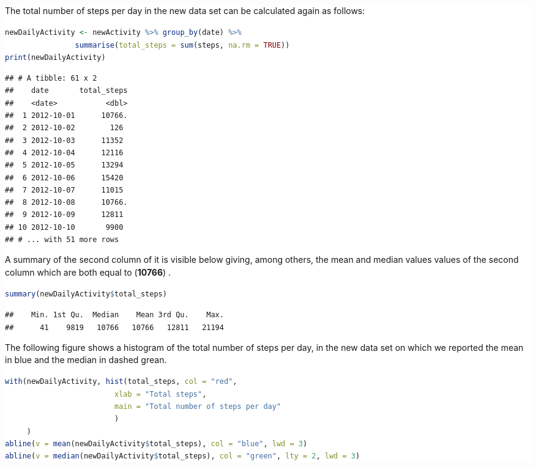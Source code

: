 The total number of steps per day in the new data set can be calculated again as
follows: 

```r
newDailyActivity <- newActivity %>% group_by(date) %>%
                summarise(total_steps = sum(steps, na.rm = TRUE))
print(newDailyActivity)
```

```
## # A tibble: 61 x 2
##    date       total_steps
##    <date>           <dbl>
##  1 2012-10-01      10766.
##  2 2012-10-02        126 
##  3 2012-10-03      11352 
##  4 2012-10-04      12116 
##  5 2012-10-05      13294 
##  6 2012-10-06      15420 
##  7 2012-10-07      11015 
##  8 2012-10-08      10766.
##  9 2012-10-09      12811 
## 10 2012-10-10       9900 
## # ... with 51 more rows
```

A summary of the second column of it is visible below giving, among others, the 
mean and median values values of the second column which are both equal to 
(**10766**) .


```r
summary(newDailyActivity$total_steps)
```

```
##    Min. 1st Qu.  Median    Mean 3rd Qu.    Max. 
##      41    9819   10766   10766   12811   21194
```


The following figure shows a histogram of the total number of steps per day, in 
the new data set on which we reported the mean in blue and the median in dashed grean.


```r
with(newDailyActivity, hist(total_steps, col = "red", 
                         xlab = "Total steps", 
                         main = "Total number of steps per day"
                         )
     )
abline(v = mean(newDailyActivity$total_steps), col = "blue", lwd = 3)
abline(v = median(newDailyActivity$total_steps), col = "green", lty = 2, lwd = 3)
```
